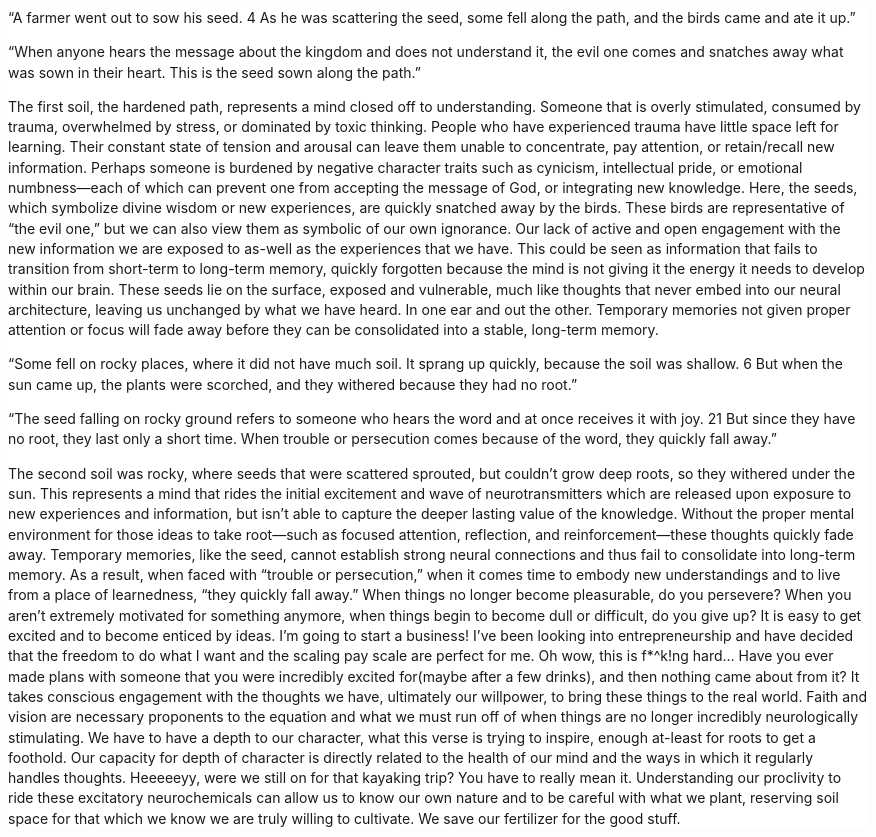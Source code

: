“A farmer went out to sow his seed. 4 As he was scattering the seed, some fell along the path, and the birds came and ate it up.”

“When anyone hears the message about the kingdom and does not understand it, the evil one comes and snatches away what was sown in their heart. This is the seed sown along the path.”

The first soil, the hardened path, represents a mind closed off to understanding. Someone that is overly stimulated, consumed by trauma, overwhelmed by stress, or dominated by toxic thinking. People who have experienced trauma have little space left for learning. Their constant state of tension and arousal can leave them unable to concentrate, pay attention, or retain/recall new information. Perhaps someone is burdened by negative character traits such as cynicism, intellectual pride, or emotional numbness—each of which can prevent one from accepting the message of God, or integrating new knowledge. Here, the seeds, which symbolize divine wisdom or new experiences, are quickly snatched away by the birds. These birds are representative of “the evil one,” but we can also view them as symbolic of our own ignorance. Our lack of active and open engagement with the new information we are exposed to as-well as the experiences that we have. This could be seen as information that fails to transition from short-term to long-term memory, quickly forgotten because the mind is not giving it the energy it needs to develop within our brain. These seeds lie on the surface, exposed and vulnerable, much like thoughts that never embed into our neural architecture, leaving us unchanged by what we have heard. In one ear and out the other. Temporary memories not given proper attention or focus will fade away before they can be consolidated into a stable, long-term memory.

“Some fell on rocky places, where it did not have much soil. It sprang up quickly, because the soil was shallow. 6 But when the sun came up, the plants were scorched, and they withered because they had no root.”

“The seed falling on rocky ground refers to someone who hears the word and at once receives it with joy. 21 But since they have no root, they last only a short time. When trouble or persecution comes because of the word, they quickly fall away.”

The second soil was rocky, where seeds that were scattered sprouted, but couldn’t grow deep roots, so they withered under the sun. This represents a mind that rides the initial excitement and wave of neurotransmitters which are released upon exposure to new experiences and information, but isn’t able to capture the deeper lasting value of the knowledge. Without the proper mental environment for those ideas to take root—such as focused attention, reflection, and reinforcement—these thoughts quickly fade away. Temporary memories, like the seed, cannot establish strong neural connections and thus fail to consolidate into long-term memory. As a result, when faced with “trouble or persecution,” when it comes time to embody new understandings and to live from a place of learnedness, “they quickly fall away.” When things no longer become pleasurable, do you persevere? When you aren’t extremely motivated for something anymore, when things begin to become dull or difficult, do you give up? It is easy to get excited and to become enticed by ideas. I’m going to start a business! I’ve been looking into entrepreneurship and have decided that the freedom to do what I want and the scaling pay scale are perfect for me. Oh wow, this is f*^k!ng hard… Have you ever made plans with someone that you were incredibly excited for(maybe after a few drinks), and then nothing came about from it? It takes conscious engagement with the thoughts we have, ultimately our willpower, to bring these things to the real world. Faith and vision are necessary proponents to the equation and what we must run off of when things are no longer incredibly neurologically stimulating. We have to have a depth to our character, what this verse is trying to inspire, enough at-least for roots to get a foothold. Our capacity for depth of character is directly related to the health of our mind and the ways in which it regularly handles thoughts. Heeeeeyy, were we still on for that kayaking trip? You have to really mean it. Understanding our proclivity to ride these excitatory neurochemicals can allow us to know our own nature and to be careful with what we plant, reserving soil space for that which we know we are truly willing to cultivate. We save our fertilizer for the good stuff.
